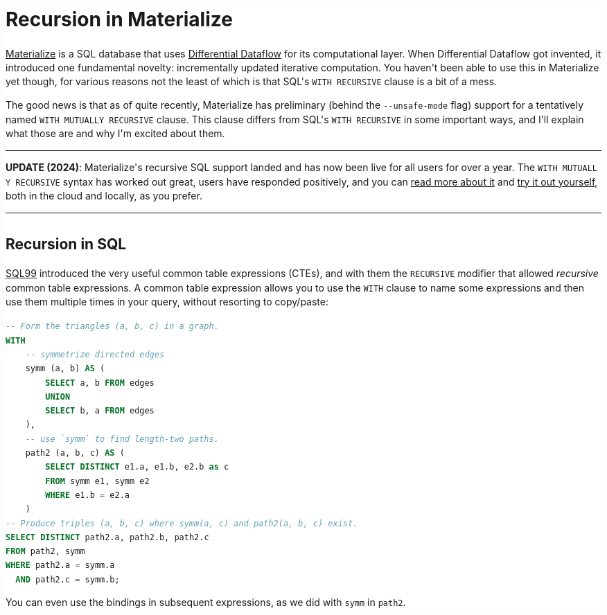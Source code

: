 # Recursion in Materialize

[Materialize](https://materialize.com) is a SQL database that uses [Differential Dataflow](https://github.com/TimelyDataflow/differential-dataflow) for its computational layer.
When Differential Dataflow got invented, it introduced one fundamental novelty: incrementally updated iterative computation.
You haven't been able to use this in Materialize yet though, for various reasons not the least of which is that SQL's `WITH RECURSIVE` clause is a bit of a mess.

The good news is that as of quite recently, Materialize has preliminary (behind the `--unsafe-mode` flag) support for a tentatively named `WITH MUTUALLY RECURSIVE` clause. 
This clause differs from SQL's `WITH RECURSIVE` in some important ways, and I'll explain what those are and why I'm excited about them.

---

**UPDATE (2024)**: Materialize's recursive SQL support landed and has now been live for all users for over a year. The `WITH MUTUALLY RECURSIVE` syntax has worked out great, users have responded positively, and you can [read more about it](https://materialize.com/docs/sql/select/recursive-ctes) and [try it out yourself](https://materialize.com/register/?utm_campaign=General&utm_source=documentation), both in the cloud and locally, as you prefer.

---

## Recursion in SQL

[SQL99](https://en.wikipedia.org/wiki/SQL:1999) introduced the very useful common table expressions (CTEs), and with them the `RECURSIVE` modifier that allowed *recursive* common table expressions.
A common table expression allows you to use the `WITH` clause to name some expressions and then use them multiple times in your query, without resorting to copy/paste:
```sql
-- Form the triangles (a, b, c) in a graph.
WITH 
    -- symmetrize directed edges
    symm (a, b) AS (
        SELECT a, b FROM edges
        UNION
        SELECT b, a FROM edges
    ),
    -- use `symm` to find length-two paths.
    path2 (a, b, c) AS (
        SELECT DISTINCT e1.a, e1.b, e2.b as c
        FROM symm e1, symm e2
        WHERE e1.b = e2.a
    )
-- Produce triples (a, b, c) where symm(a, c) and path2(a, b, c) exist.
SELECT DISTINCT path2.a, path2.b, path2.c
FROM path2, symm
WHERE path2.a = symm.a
  AND path2.c = symm.b;
```
You can even use the bindings in subsequent expressions, as we did with `symm` in `path2`.
